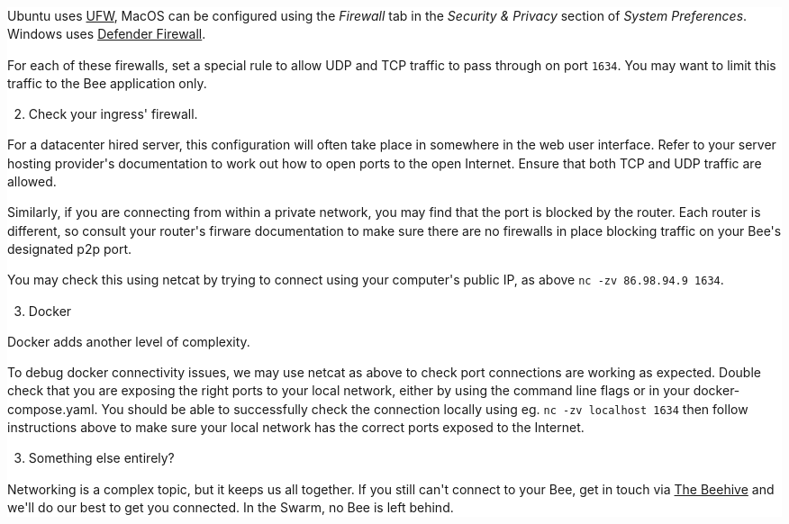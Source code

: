   Ubuntu uses [UFW](https://help.ubuntu.com/community/UFW), MacOS can be configured using the *Firewall* tab in the *Security & Privacy* section of *System Preferences*. Windows uses [Defender Firewall](https://support.microsoft.com/en-us/help/4028544/windows-10-turn-microsoft-defender-firewall-on-or-off).

  For each of these firewalls, set a special rule to allow UDP and TCP traffic to pass through on port `1634`. You may want to limit this traffic to the Bee application only.

2. Check your ingress' firewall.

  For a datacenter hired server, this configuration will often take place in somewhere in the web user interface. Refer to your server hosting provider's documentation to work out how to open ports to the open Internet. Ensure that both TCP and UDP traffic are allowed.

  Similarly, if you are connecting from within a private network, you may find that the port is blocked by the router. Each router is different, so consult your router's firware documentation to make sure there are no firewalls in place blocking traffic on your Bee's designated p2p port.

  You may check this using netcat by trying to connect using your computer's public IP, as above `nc -zv 86.98.94.9 1634`.

3. Docker

  Docker adds another level of complexity. 

  To debug docker connectivity issues, we may use netcat as above to check port connections are working as expected. Double check that you are exposing the right ports to your local network, either by using the command line flags or in your docker-compose.yaml. You should be able to successfully check the connection locally using eg. `nc -zv localhost 1634` then follow instructions above to make sure your local network has the correct ports exposed to the Internet.

3. Something else entirely?

  Networking is a complex topic, but it keeps us all together. If you still can't connect to your Bee, get in touch via [The Beehive](http://beehive.ethswarm.org/) and we'll do our best to get you connected. In the Swarm, no Bee is left behind. 
